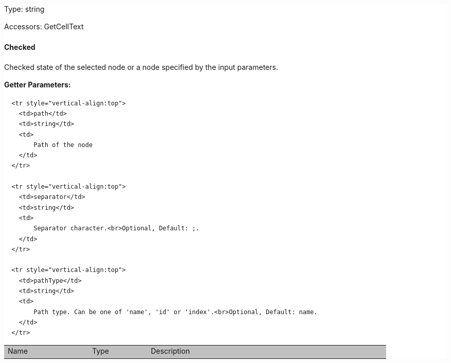 </table>

	
			
Type: string
			
			
Accessors: GetCellText
			
		
<a name="Checked"></a>
#### Checked


Checked state of the selected node or a node specified by the input parameters.

			
**Getter Parameters:**

<table styleclass="Default" style="cell-padding:2px; border-width:0px; border-spacing:0px; border-collapse:collapse; cell-border-width:1px; border-color:#c0c0c0; border-style:solid;">
  <tr style="vertical-align:top">
	<td style="width:150px; background-color:#c0c0c0;">
	  Name
	</td>
	<td style="width:100px; background-color:#c0c0c0;">
	  Type
	</td>
	<td style="width:450px; background-color:#c0c0c0;">
	  Description
	</td>
  </tr>
  
	  <tr style="vertical-align:top">
		<td>path</td>
		<td>string</td>
		<td>
			Path of the node
		</td>
	  </tr>
  
	  <tr style="vertical-align:top">
		<td>separator</td>
		<td>string</td>
		<td>
			Separator character.<br>Optional, Default: ;.
		</td>
	  </tr>
  
	  <tr style="vertical-align:top">
		<td>pathType</td>
		<td>string</td>
		<td>
			Path type. Can be one of 'name', 'id' or 'index'.<br>Optional, Default: name.
		</td>
	  </tr>
  
</table>
